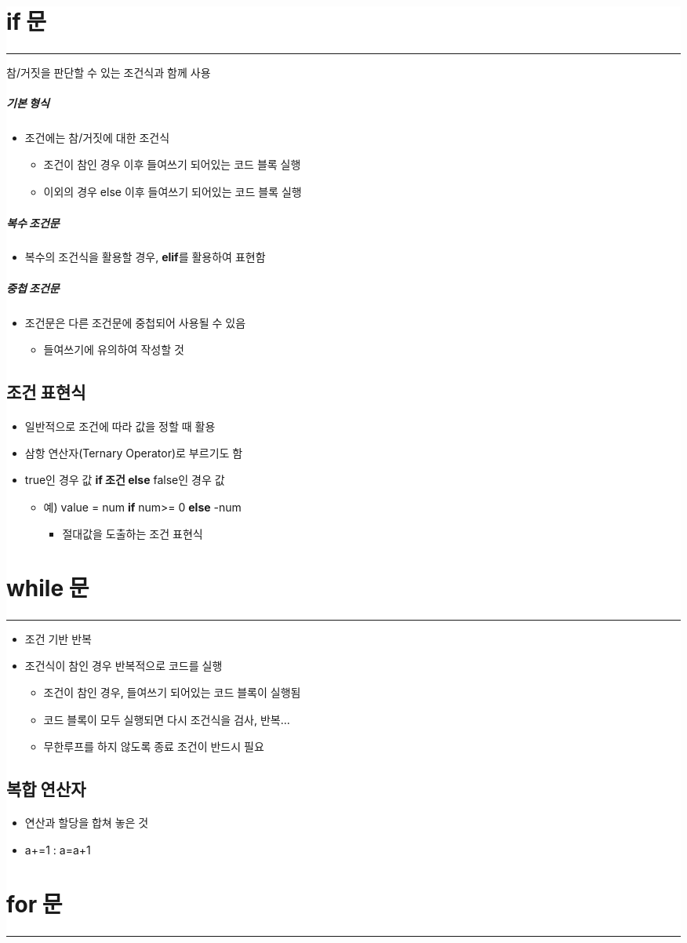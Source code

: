# if 문

---

참/거짓을 판단할 수 있는 조건식과 함께 사용

##### 기본 형식

- 조건에는 참/거짓에 대한 조건식
  
  - 조건이 참인 경우 이후 들여쓰기 되어있는 코드 블록 실행
  
  - 이외의 경우 else 이후 들여쓰기 되어있는 코드 블록 실행

##### 복수 조건문

- 복수의 조건식을 활용할 경우, **elif**를 활용하여 표현함

##### 중첩 조건문

- 조건문은 다른 조건문에 중첩되어 사용될 수 있음
  
  - 들여쓰기에 유의하여 작성할 것

## 조건 표현식

- 일반적으로 조건에 따라 값을 정할 때 활용

- 삼항 연산자(Ternary Operator)로 부르기도 함

- true인 경우 값 **if 조건 else** false인 경우 값
  
  - 예) value = num **if** num>= 0 **else** -num
    
    - 절대값을 도출하는 조건 표현식

# while 문

---

- 조건 기반 반복

- 조건식이 참인 경우 반복적으로 코드를 실행
  
  - 조건이 참인 경우, 들여쓰기 되어있는 코드 블록이 실행됨
  
  - 코드 블록이 모두 실행되면 다시 조건식을 검사, 반복...
  
  - 무한루프를 하지 않도록 종료 조건이 반드시 필요

## 복합 연산자

- 연산과 할당을 합쳐 놓은 것

- a+=1 : a=a+1

# for 문

---